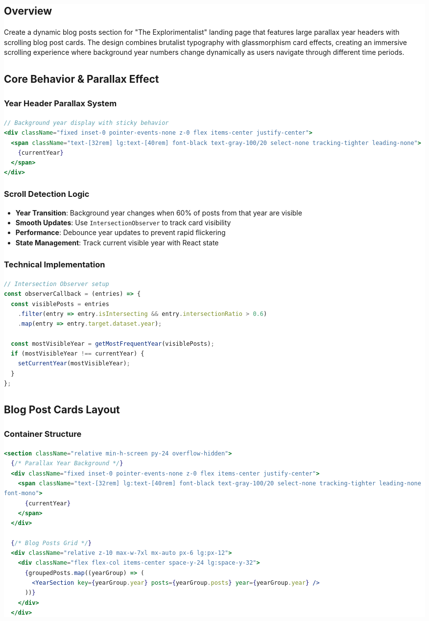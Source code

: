 ## Overview
Create a dynamic blog posts section for "The Explorimentalist" landing page that features large parallax year headers with scrolling blog post cards. The design combines brutalist typography with glassmorphism card effects, creating an immersive scrolling experience where background year numbers change dynamically as users navigate through different time periods.

## Core Behavior & Parallax Effect

### Year Header Parallax System
```jsx
// Background year display with sticky behavior
<div className="fixed inset-0 pointer-events-none z-0 flex items-center justify-center">
  <span className="text-[32rem] lg:text-[40rem] font-black text-gray-100/20 select-none tracking-tighter leading-none">
    {currentYear}
  </span>
</div>
```

### Scroll Detection Logic
- **Year Transition**: Background year changes when 60% of posts from that year are visible
- **Smooth Updates**: Use `IntersectionObserver` to track card visibility
- **Performance**: Debounce year updates to prevent rapid flickering
- **State Management**: Track current visible year with React state

### Technical Implementation
```jsx
// Intersection Observer setup
const observerCallback = (entries) => {
  const visiblePosts = entries
    .filter(entry => entry.isIntersecting && entry.intersectionRatio > 0.6)
    .map(entry => entry.target.dataset.year);
    
  const mostVisibleYear = getMostFrequentYear(visiblePosts);
  if (mostVisibleYear !== currentYear) {
    setCurrentYear(mostVisibleYear);
  }
};
```

## Blog Post Cards Layout

### Container Structure
```jsx
<section className="relative min-h-screen py-24 overflow-hidden">
  {/* Parallax Year Background */}
  <div className="fixed inset-0 pointer-events-none z-0 flex items-center justify-center">
    <span className="text-[32rem] lg:text-[40rem] font-black text-gray-100/20 select-none tracking-tighter leading-none font-mono">
      {currentYear}
    </span>
  </div>
  
  {/* Blog Posts Grid */}
  <div className="relative z-10 max-w-7xl mx-auto px-6 lg:px-12">
    <div className="flex flex-col items-center space-y-24 lg:space-y-32">
      {groupedPosts.map((yearGroup) => (
        <YearSection key={yearGroup.year} posts={yearGroup.posts} year={yearGroup.year} />
      ))}
    </div>
  </div>
```